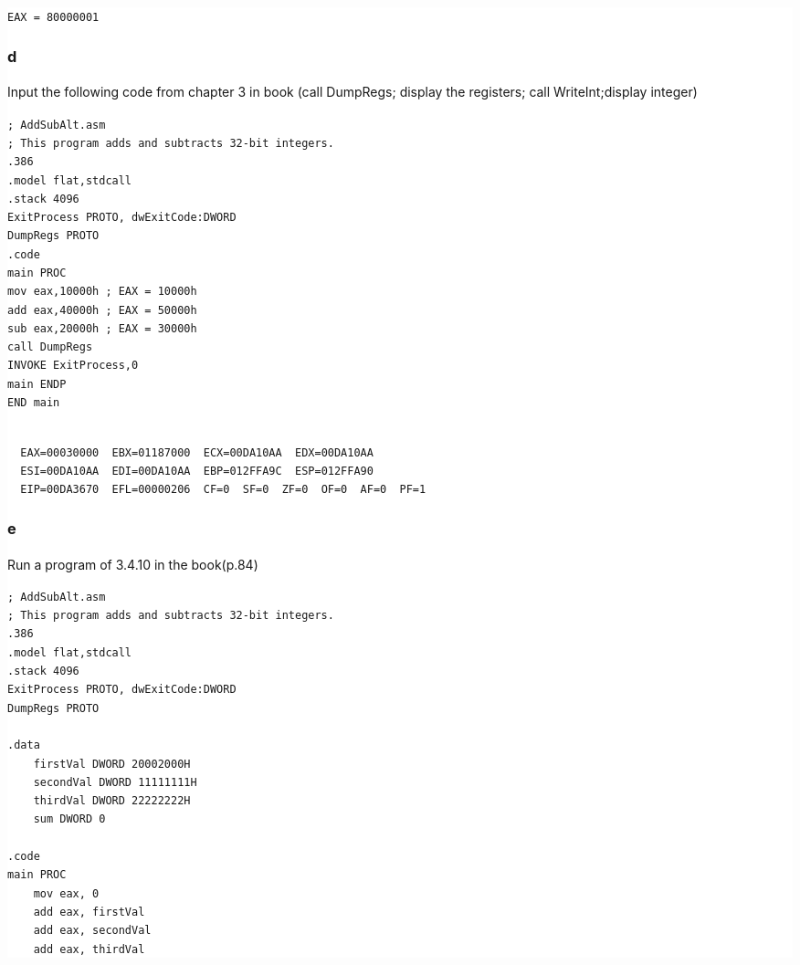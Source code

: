 

```
EAX = 80000001
```





### d

Input the following code from chapter 3 in book (call DumpRegs; display the registers; call WriteInt;display integer)

```assembly
; AddSubAlt.asm
; This program adds and subtracts 32-bit integers.
.386
.model flat,stdcall
.stack 4096
ExitProcess PROTO, dwExitCode:DWORD
DumpRegs PROTO
.code
main PROC
mov eax,10000h ; EAX = 10000h
add eax,40000h ; EAX = 50000h
sub eax,20000h ; EAX = 30000h
call DumpRegs
INVOKE ExitProcess,0
main ENDP
END main
```



```

  EAX=00030000  EBX=01187000  ECX=00DA10AA  EDX=00DA10AA
  ESI=00DA10AA  EDI=00DA10AA  EBP=012FFA9C  ESP=012FFA90
  EIP=00DA3670  EFL=00000206  CF=0  SF=0  ZF=0  OF=0  AF=0  PF=1
```





### e

Run a program of 3.4.10 in the book(p.84) 

```assembly
; AddSubAlt.asm
; This program adds and subtracts 32-bit integers.
.386
.model flat,stdcall
.stack 4096
ExitProcess PROTO, dwExitCode:DWORD
DumpRegs PROTO

.data
	firstVal DWORD 20002000H
	secondVal DWORD 11111111H
	thirdVal DWORD 22222222H
	sum DWORD 0

.code
main PROC
	mov eax, 0
	add eax, firstVal
	add eax, secondVal
	add eax, thirdVal
```